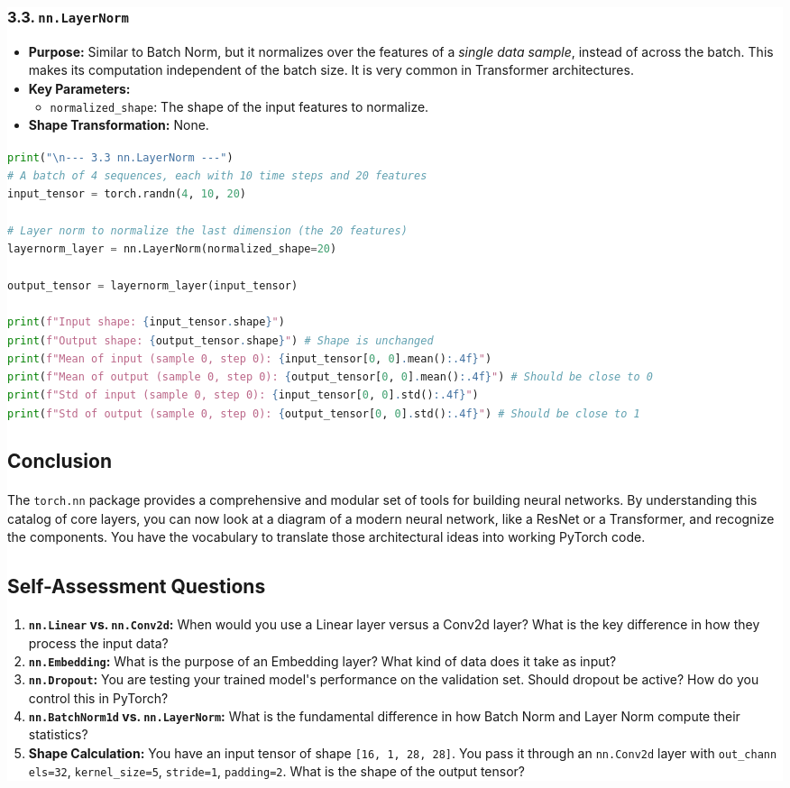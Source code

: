 ### 3.3. `nn.LayerNorm`

*   **Purpose:** Similar to Batch Norm, but it normalizes over the features of a *single data sample*, instead of across the batch. This makes its computation independent of the batch size. It is very common in Transformer architectures.
*   **Key Parameters:**
    *   `normalized_shape`: The shape of the input features to normalize.
*   **Shape Transformation:** None.

```python
print("\n--- 3.3 nn.LayerNorm ---")
# A batch of 4 sequences, each with 10 time steps and 20 features
input_tensor = torch.randn(4, 10, 20)

# Layer norm to normalize the last dimension (the 20 features)
layernorm_layer = nn.LayerNorm(normalized_shape=20)

output_tensor = layernorm_layer(input_tensor)

print(f"Input shape: {input_tensor.shape}")
print(f"Output shape: {output_tensor.shape}") # Shape is unchanged
print(f"Mean of input (sample 0, step 0): {input_tensor[0, 0].mean():.4f}")
print(f"Mean of output (sample 0, step 0): {output_tensor[0, 0].mean():.4f}") # Should be close to 0
print(f"Std of input (sample 0, step 0): {input_tensor[0, 0].std():.4f}")
print(f"Std of output (sample 0, step 0): {output_tensor[0, 0].std():.4f}") # Should be close to 1
```

## Conclusion

The `torch.nn` package provides a comprehensive and modular set of tools for building neural networks. By understanding this catalog of core layers, you can now look at a diagram of a modern neural network, like a ResNet or a Transformer, and recognize the components. You have the vocabulary to translate those architectural ideas into working PyTorch code.

## Self-Assessment Questions

1.  **`nn.Linear` vs. `nn.Conv2d`:** When would you use a Linear layer versus a Conv2d layer? What is the key difference in how they process the input data?
2.  **`nn.Embedding`:** What is the purpose of an Embedding layer? What kind of data does it take as input?
3.  **`nn.Dropout`:** You are testing your trained model's performance on the validation set. Should dropout be active? How do you control this in PyTorch?
4.  **`nn.BatchNorm1d` vs. `nn.LayerNorm`:** What is the fundamental difference in how Batch Norm and Layer Norm compute their statistics?
5.  **Shape Calculation:** You have an input tensor of shape `[16, 1, 28, 28]`. You pass it through an `nn.Conv2d` layer with `out_channels=32`, `kernel_size=5`, `stride=1`, `padding=2`. What is the shape of the output tensor?

```
